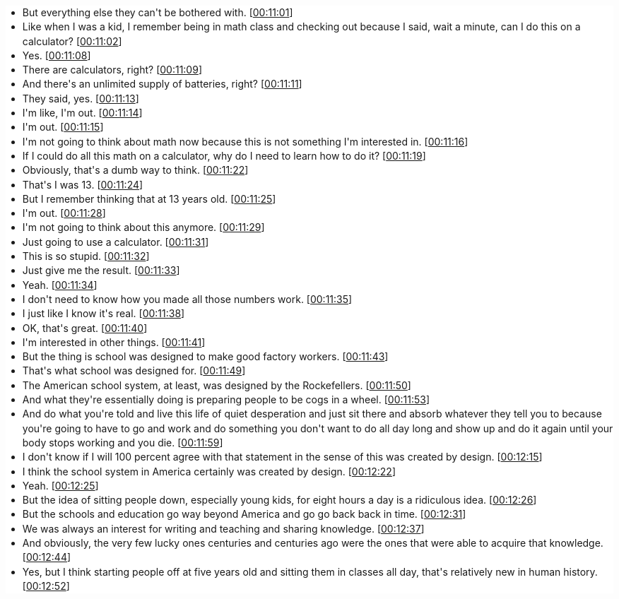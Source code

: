 *  But everything else they can't be bothered with. [[00:11:01](https://www.youtube.com/watch?v=PkHhBi2R3lU&t=661.0s)]
*  Like when I was a kid, I remember being in math class and checking out because I said, wait a minute, can I do this on a calculator? [[00:11:02](https://www.youtube.com/watch?v=PkHhBi2R3lU&t=662.0s)]
*  Yes. [[00:11:08](https://www.youtube.com/watch?v=PkHhBi2R3lU&t=668.0s)]
*  There are calculators, right? [[00:11:09](https://www.youtube.com/watch?v=PkHhBi2R3lU&t=669.0s)]
*  And there's an unlimited supply of batteries, right? [[00:11:11](https://www.youtube.com/watch?v=PkHhBi2R3lU&t=671.0s)]
*  They said, yes. [[00:11:13](https://www.youtube.com/watch?v=PkHhBi2R3lU&t=673.0s)]
*  I'm like, I'm out. [[00:11:14](https://www.youtube.com/watch?v=PkHhBi2R3lU&t=674.0s)]
*  I'm out. [[00:11:15](https://www.youtube.com/watch?v=PkHhBi2R3lU&t=675.0s)]
*  I'm not going to think about math now because this is not something I'm interested in. [[00:11:16](https://www.youtube.com/watch?v=PkHhBi2R3lU&t=676.0s)]
*  If I could do all this math on a calculator, why do I need to learn how to do it? [[00:11:19](https://www.youtube.com/watch?v=PkHhBi2R3lU&t=679.0s)]
*  Obviously, that's a dumb way to think. [[00:11:22](https://www.youtube.com/watch?v=PkHhBi2R3lU&t=682.0s)]
*  That's I was 13. [[00:11:24](https://www.youtube.com/watch?v=PkHhBi2R3lU&t=684.0s)]
*  But I remember thinking that at 13 years old. [[00:11:25](https://www.youtube.com/watch?v=PkHhBi2R3lU&t=685.0s)]
*  I'm out. [[00:11:28](https://www.youtube.com/watch?v=PkHhBi2R3lU&t=688.0s)]
*  I'm not going to think about this anymore. [[00:11:29](https://www.youtube.com/watch?v=PkHhBi2R3lU&t=689.0s)]
*  Just going to use a calculator. [[00:11:31](https://www.youtube.com/watch?v=PkHhBi2R3lU&t=691.0s)]
*  This is so stupid. [[00:11:32](https://www.youtube.com/watch?v=PkHhBi2R3lU&t=692.0s)]
*  Just give me the result. [[00:11:33](https://www.youtube.com/watch?v=PkHhBi2R3lU&t=693.0s)]
*  Yeah. [[00:11:34](https://www.youtube.com/watch?v=PkHhBi2R3lU&t=694.0s)]
*  I don't need to know how you made all those numbers work. [[00:11:35](https://www.youtube.com/watch?v=PkHhBi2R3lU&t=695.0s)]
*  I just like I know it's real. [[00:11:38](https://www.youtube.com/watch?v=PkHhBi2R3lU&t=698.0s)]
*  OK, that's great. [[00:11:40](https://www.youtube.com/watch?v=PkHhBi2R3lU&t=700.0s)]
*  I'm interested in other things. [[00:11:41](https://www.youtube.com/watch?v=PkHhBi2R3lU&t=701.0s)]
*  But the thing is school was designed to make good factory workers. [[00:11:43](https://www.youtube.com/watch?v=PkHhBi2R3lU&t=703.0s)]
*  That's what school was designed for. [[00:11:49](https://www.youtube.com/watch?v=PkHhBi2R3lU&t=709.0s)]
*  The American school system, at least, was designed by the Rockefellers. [[00:11:50](https://www.youtube.com/watch?v=PkHhBi2R3lU&t=710.0s)]
*  And what they're essentially doing is preparing people to be cogs in a wheel. [[00:11:53](https://www.youtube.com/watch?v=PkHhBi2R3lU&t=713.0s)]
*  And do what you're told and live this life of quiet desperation and just sit there and absorb whatever they tell you to because you're going to have to go and work and do something you don't want to do all day long and show up and do it again until your body stops working and you die. [[00:11:59](https://www.youtube.com/watch?v=PkHhBi2R3lU&t=719.0s)]
*  I don't know if I will 100 percent agree with that statement in the sense of this was created by design. [[00:12:15](https://www.youtube.com/watch?v=PkHhBi2R3lU&t=735.0s)]
*  I think the school system in America certainly was created by design. [[00:12:22](https://www.youtube.com/watch?v=PkHhBi2R3lU&t=742.0s)]
*  Yeah. [[00:12:25](https://www.youtube.com/watch?v=PkHhBi2R3lU&t=745.0s)]
*  But the idea of sitting people down, especially young kids, for eight hours a day is a ridiculous idea. [[00:12:26](https://www.youtube.com/watch?v=PkHhBi2R3lU&t=746.0s)]
*  But the schools and education go way beyond America and go go back back in time. [[00:12:31](https://www.youtube.com/watch?v=PkHhBi2R3lU&t=751.0s)]
*  We was always an interest for writing and teaching and sharing knowledge. [[00:12:37](https://www.youtube.com/watch?v=PkHhBi2R3lU&t=757.0s)]
*  And obviously, the very few lucky ones centuries and centuries ago were the ones that were able to acquire that knowledge. [[00:12:44](https://www.youtube.com/watch?v=PkHhBi2R3lU&t=764.0s)]
*  Yes, but I think starting people off at five years old and sitting them in classes all day, that's relatively new in human history. [[00:12:52](https://www.youtube.com/watch?v=PkHhBi2R3lU&t=772.0s)]
